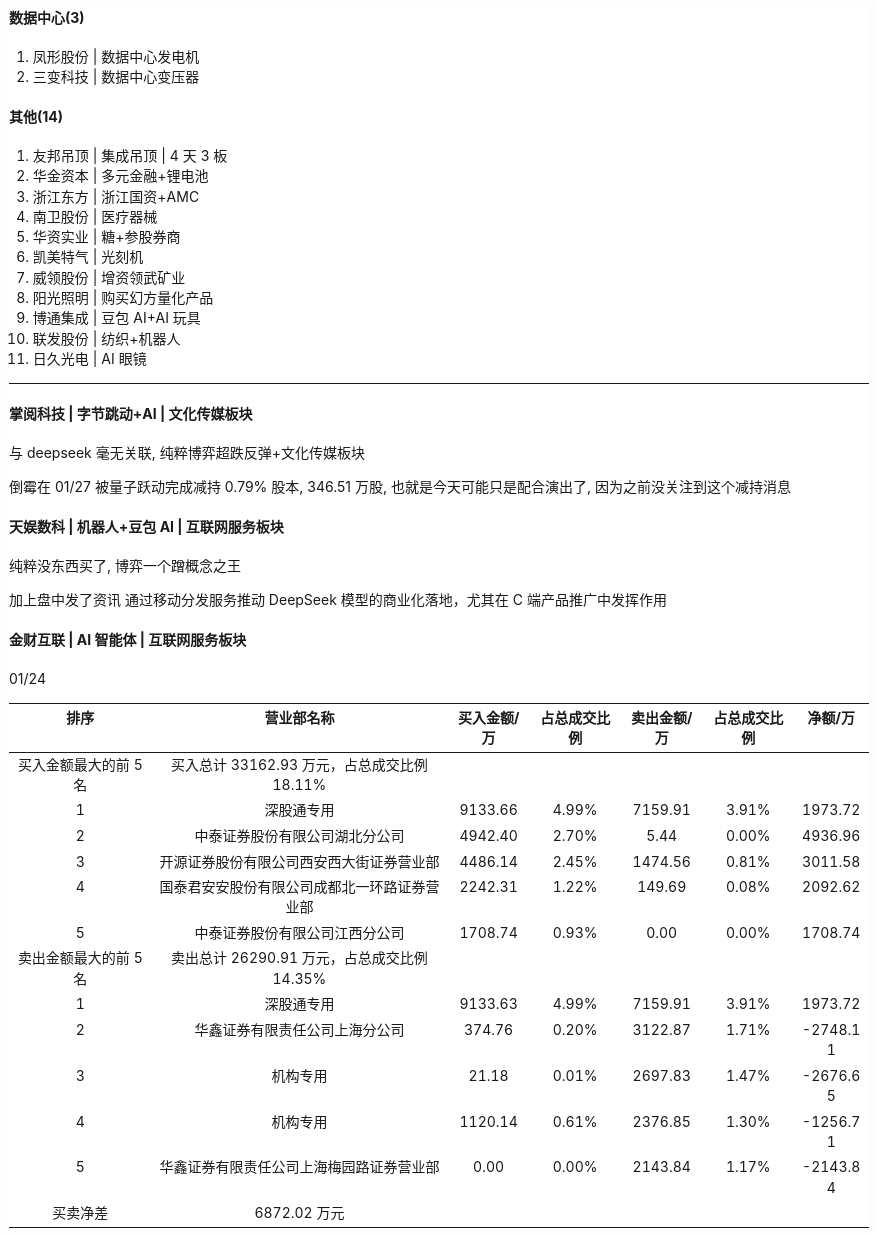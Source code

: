 #### 数据中心(3)

1. 凤形股份 | 数据中心发电机
2. 三变科技 | 数据中心变压器

#### 其他(14)

1. 友邦吊顶 | 集成吊顶 | 4 天 3 板
2. 华金资本 | 多元金融+锂电池
3. 浙江东方 | 浙江国资+AMC
4. 南卫股份 | 医疗器械
5. 华资实业 | 糖+参股券商
6. 凯美特气 | 光刻机
7. 威领股份 | 增资领武矿业
8. 阳光照明 | 购买幻方量化产品
9. 博通集成 | 豆包 AI+AI 玩具
10. 联发股份 | 纺织+机器人
11. 日久光电 | AI 眼镜

---

#### 掌阅科技 | 字节跳动+AI | 文化传媒板块

与 deepseek 毫无关联, 纯粹博弈超跌反弹+文化传媒板块

倒霉在 01/27 被量子跃动完成减持 0.79% 股本, 346.51 万股, 也就是今天可能只是配合演出了, 因为之前没关注到这个减持消息

#### 天娱数科 | 机器人+豆包 AI | 互联网服务板块

纯粹没东西买了, 博弈一个蹭概念之王

加上盘中发了资讯 通过移动分发服务推动 DeepSeek 模型的商业化落地，尤其在 C 端产品推广中发挥作用

#### 金财互联 | AI 智能体 | 互联网服务板块

01/24

|         排序          |                  营业部名称                  | 买入金额/万 | 占总成交比例 | 卖出金额/万 | 占总成交比例 | 净额/万  |
| :-------------------: | :------------------------------------------: | :---------: | :----------: | :---------: | :----------: | :------: |
| 买入金额最大的前 5 名 | 买入总计 33162.93 万元，占总成交比例 18.11%  |             |              |             |              |          |
|           1           |                  深股通专用                  |   9133.66   |    4.99%     |   7159.91   |    3.91%     | 1973.72  |
|           2           |        中泰证券股份有限公司湖北分公司        |   4942.40   |    2.70%     |    5.44     |    0.00%     | 4936.96  |
|           3           |   开源证券股份有限公司西安西大街证券营业部   |   4486.14   |    2.45%     |   1474.56   |    0.81%     | 3011.58  |
|           4           | 国泰君安安股份有限公司成都北一环路证券营业部 |   2242.31   |    1.22%     |   149.69    |    0.08%     | 2092.62  |
|           5           |        中泰证券股份有限公司江西分公司        |   1708.74   |    0.93%     |    0.00     |    0.00%     | 1708.74  |
| 卖出金额最大的前 5 名 | 卖出总计 26290.91 万元，占总成交比例 14.35%  |             |              |             |              |          |
|           1           |                  深股通专用                  |   9133.63   |    4.99%     |   7159.91   |    3.91%     | 1973.72  |
|           2           |        华鑫证券有限责任公司上海分公司        |   374.76    |    0.20%     |   3122.87   |    1.71%     | -2748.11 |
|           3           |                   机构专用                   |    21.18    |    0.01%     |   2697.83   |    1.47%     | -2676.65 |
|           4           |                   机构专用                   |   1120.14   |    0.61%     |   2376.85   |    1.30%     | -1256.71 |
|           5           |   华鑫证券有限责任公司上海梅园路证券营业部   |    0.00     |    0.00%     |   2143.84   |    1.17%     | -2143.84 |
|       买卖净差        |                 6872.02 万元                 |             |              |             |              |          |
